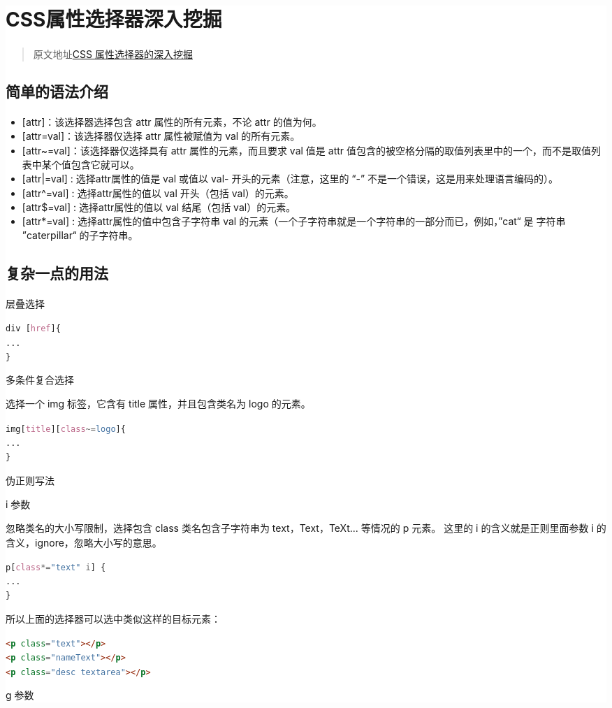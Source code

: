 # CSS属性选择器深入挖掘

>原文地址[CSS 属性选择器的深入挖掘](https://github.com/chokcoco/iCSS/issues/65)

## 简单的语法介绍

+ [attr]：该选择器选择包含 attr 属性的所有元素，不论 attr 的值为何。
+ [attr=val]：该选择器仅选择 attr 属性被赋值为 val 的所有元素。
+ [attr~=val]：该选择器仅选择具有 attr 属性的元素，而且要求 val 值是 attr 值包含的被空格分隔的取值列表里中的一个，而不是取值列表中某个值包含它就可以。
+ [attr|=val] : 选择attr属性的值是 val 或值以 val- 开头的元素（注意，这里的 “-” 不是一个错误，这是用来处理语言编码的）。
+ [attr^=val] : 选择attr属性的值以 val 开头（包括 val）的元素。
+ [attr$=val] : 选择attr属性的值以 val 结尾（包括 val）的元素。
+ [attr*=val] : 选择attr属性的值中包含子字符串 val 的元素（一个子字符串就是一个字符串的一部分而已，例如，”cat“ 是 字符串 ”caterpillar“ 的子字符串。

## 复杂一点的用法

层叠选择

```css
div [href]{
...
}
```

多条件复合选择

选择一个 img 标签，它含有 title 属性，并且包含类名为 logo 的元素。

```css
img[title][class~=logo]{
...
}
```

伪正则写法

i 参数

忽略类名的大小写限制，选择包含 class 类名包含子字符串为 text，Text，TeXt... 等情况的 p 元素。
这里的 i 的含义就是正则里面参数 i 的含义，ignore，忽略大小写的意思。

```css
p[class*="text" i] {
...
}
```

所以上面的选择器可以选中类似这样的目标元素：

```html
<p class="text"></p>
<p class="nameText"></p>
<p class="desc textarea"></p>
```

g 参数
